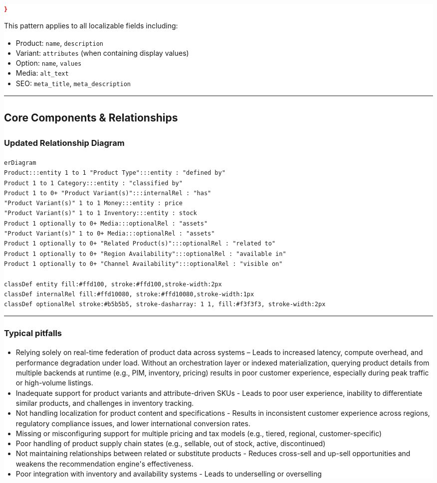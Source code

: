 ```json
}
```

This pattern applies to all localizable fields including:
- Product: `name`, `description`
- Variant: `attributes` (when containing display values)
- Option: `name`, `values`
- Media: `alt_text`
- SEO: `meta_title`, `meta_description`

---

## Core Components & Relationships

### Updated Relationship Diagram

```mermaid
erDiagram
Product:::entity 1 to 1 "Product Type":::entity : "defined by"
Product 1 to 1 Category:::entity : "classified by"
Product 1 to 0+ "Product Variant(s)":::internalRel : "has"
"Product Variant(s)" 1 to 1 Money:::entity : price
"Product Variant(s)" 1 to 1 Inventory:::entity : stock
Product 1 optionally to 0+ Media:::optionalRel : "assets"
"Product Variant(s)" 1 to 0+ Media:::optionalRel : "assets"
Product 1 optionally to 0+ "Related Product(s)":::optionalRel : "related to"
Product 1 optionally to 0+ "Region Availability":::optionalRel : "available in"
Product 1 optionally to 0+ "Channel Availability":::optionalRel : "visible on"

classDef entity fill:#ffd100, stroke:#ffd100,stroke-width:2px
classDef internalRel fill:#ffd10080, stroke:#ffd10080,stroke-width:1px
classDef optionalRel stroke:#b5b5b5, stroke-dasharray: 1 1, fill:#f3f3f3, stroke-width:2px
```

---


### Typical pitfalls
- Relying solely on real-time federation of product data across systems – Leads to increased latency, compute overhead, and performance degradation under load. Without an orchestration layer or indexed materialization, querying product details from multiple backends at runtime (e.g., PIM, inventory, pricing) results in poor customer experience, especially during peak traffic or high-volume listings.
- Inadequate support for product variants and attribute-driven SKUs - Leads to poor user experience, inability to differentiate similar products, and challenges in inventory tracking.
- Not handling localization for product content and specifications - Results in inconsistent customer experience across regions, regulatory compliance issues, and lower international conversion rates.
- Missing or misconfiguring support for multiple pricing and tax models (e.g., tiered, regional, customer-specific)
- Poor handling of product supply chain states (e.g., sellable, out of stock, active, discontinued)
- Not maintaining relationships between related or substitute products - Reduces cross-sell and up-sell opportunities and weakens the recommendation engine's effectiveness.
- Poor integration with inventory and availability systems - Leads to underselling or overselling
